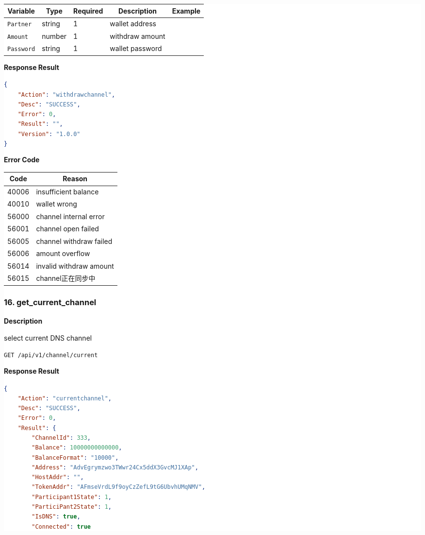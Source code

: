 | Variable     | Type   | Required | Description           | Example |
| ---------- | ------ | ---- | -------------- | ---- |
| `Partner`  | string | 1    | wallet address |      |
| `Amount`   | number | 1    | withdraw amount    |      |
| `Password` | string | 1    | wallet password       |      |

**Response Result**

```json
{
    "Action": "withdrawchannel",
    "Desc": "SUCCESS",
    "Error": 0,
    "Result": "",
    "Version": "1.0.0"
}
```


**Error Code**

| Code | Reason           |
| ------ | -------------- |
| 40006  | insufficient balance       |
| 40010  | wallet wrong |
| 56000  | channel internal error  |
| 56001  | channel open failed   |
| 56005  | channel withdraw failed  |
| 56006  | amount overflow   |
| 56014  | invalid withdraw amount   |
| 56015  | channel正在同步中 |



### 16. get_current_channel

**Description**

select current DNS channel

```
GET /api/v1/channel/current
```


**Response Result**

```json
{
    "Action": "currentchannel",
    "Desc": "SUCCESS",
    "Error": 0,
    "Result": {
        "ChannelId": 333,
        "Balance": 10000000000000,
        "BalanceFormat": "10000",
        "Address": "AdvEgrymzwo3TWwr24Cx5ddX3GvcMJ1XAp",
        "HostAddr": "",
        "TokenAddr": "AFmseVrdL9f9oyCzZefL9tG6UbvhUMqNMV",
        "Participant1State": 1,
        "ParticiPant2State": 1,
        "IsDNS": true,
        "Connected": true
```